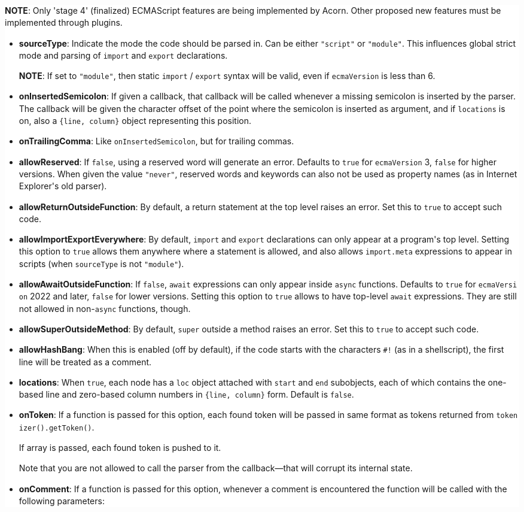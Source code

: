   **NOTE**: Only 'stage 4' (finalized) ECMAScript features are being implemented
  by Acorn. Other proposed new features must be implemented through plugins.

- **sourceType**: Indicate the mode the code should be parsed in. Can be either
  `"script"` or `"module"`. This influences global strict mode and parsing of
  `import` and `export` declarations.

  **NOTE**: If set to `"module"`, then static `import` / `export` syntax will be
  valid, even if `ecmaVersion` is less than 6.

- **onInsertedSemicolon**: If given a callback, that callback will be called
  whenever a missing semicolon is inserted by the parser. The callback will be
  given the character offset of the point where the semicolon is inserted as
  argument, and if `locations` is on, also a `{line, column}` object
  representing this position.

- **onTrailingComma**: Like `onInsertedSemicolon`, but for trailing commas.

- **allowReserved**: If `false`, using a reserved word will generate an error.
  Defaults to `true` for `ecmaVersion` 3, `false` for higher versions. When
  given the value `"never"`, reserved words and keywords can also not be used as
  property names (as in Internet Explorer's old parser).

- **allowReturnOutsideFunction**: By default, a return statement at the top
  level raises an error. Set this to `true` to accept such code.

- **allowImportExportEverywhere**: By default, `import` and `export`
  declarations can only appear at a program's top level. Setting this option to
  `true` allows them anywhere where a statement is allowed, and also allows
  `import.meta` expressions to appear in scripts (when `sourceType` is not
  `"module"`).

- **allowAwaitOutsideFunction**: If `false`, `await` expressions can only appear
  inside `async` functions. Defaults to `true` for `ecmaVersion` 2022 and later,
  `false` for lower versions. Setting this option to `true` allows to have
  top-level `await` expressions. They are still not allowed in non-`async`
  functions, though.

- **allowSuperOutsideMethod**: By default, `super` outside a method raises an
  error. Set this to `true` to accept such code.

- **allowHashBang**: When this is enabled (off by default), if the code starts
  with the characters `#!` (as in a shellscript), the first line will be treated
  as a comment.

- **locations**: When `true`, each node has a `loc` object attached with `start`
  and `end` subobjects, each of which contains the one-based line and zero-based
  column numbers in `{line, column}` form. Default is `false`.

- **onToken**: If a function is passed for this option, each found token will be
  passed in same format as tokens returned from `tokenizer().getToken()`.

  If array is passed, each found token is pushed to it.

  Note that you are not allowed to call the parser from the callback—that will
  corrupt its internal state.

- **onComment**: If a function is passed for this option, whenever a comment is
  encountered the function will be called with the following parameters:

